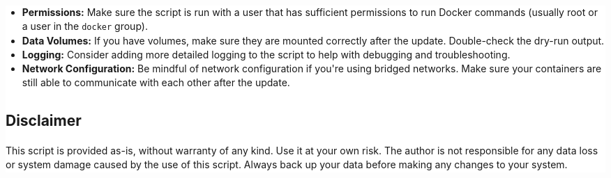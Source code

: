 *   **Permissions:** Make sure the script is run with a user that has sufficient permissions to run Docker commands (usually root or a user in the `docker` group).
*   **Data Volumes:** If you have volumes, make sure they are mounted correctly after the update. Double-check the dry-run output.
*   **Logging:** Consider adding more detailed logging to the script to help with debugging and troubleshooting.
*   **Network Configuration:** Be mindful of network configuration if you're using bridged networks. Make sure your containers are still able to communicate with each other after the update.

## Disclaimer

This script is provided as-is, without warranty of any kind. Use it at your own risk. The author is not responsible for any data loss or system damage caused by the use of this script. Always back up your data before making any changes to your system.
